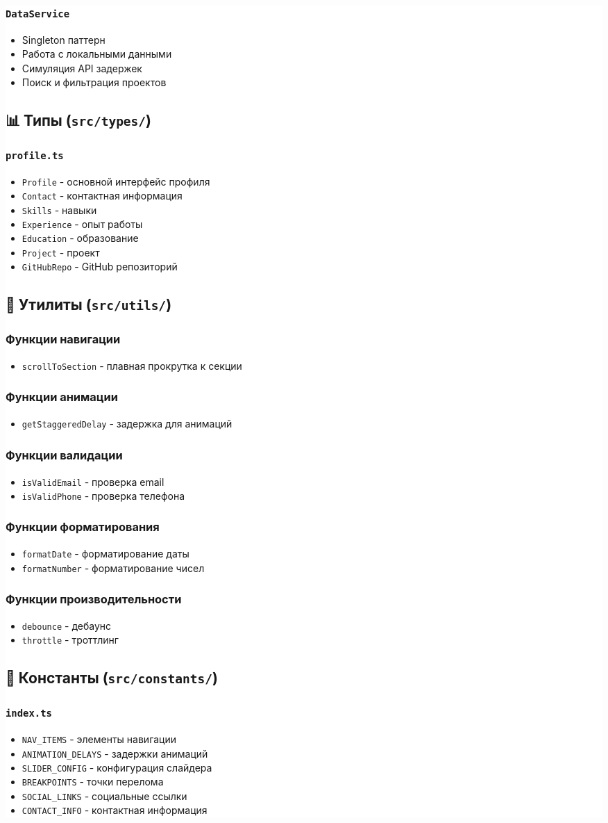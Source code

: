 ### `DataService`
- Singleton паттерн
- Работа с локальными данными
- Симуляция API задержек
- Поиск и фильтрация проектов

## 📊 Типы (`src/types/`)

### `profile.ts`
- `Profile` - основной интерфейс профиля
- `Contact` - контактная информация
- `Skills` - навыки
- `Experience` - опыт работы
- `Education` - образование
- `Project` - проект
- `GitHubRepo` - GitHub репозиторий

## 🎯 Утилиты (`src/utils/`)

### Функции навигации
- `scrollToSection` - плавная прокрутка к секции

### Функции анимации
- `getStaggeredDelay` - задержка для анимаций

### Функции валидации
- `isValidEmail` - проверка email
- `isValidPhone` - проверка телефона

### Функции форматирования
- `formatDate` - форматирование даты
- `formatNumber` - форматирование чисел

### Функции производительности
- `debounce` - дебаунс
- `throttle` - троттлинг

## 🎨 Константы (`src/constants/`)

### `index.ts`
- `NAV_ITEMS` - элементы навигации
- `ANIMATION_DELAYS` - задержки анимаций
- `SLIDER_CONFIG` - конфигурация слайдера
- `BREAKPOINTS` - точки перелома
- `SOCIAL_LINKS` - социальные ссылки
- `CONTACT_INFO` - контактная информация
